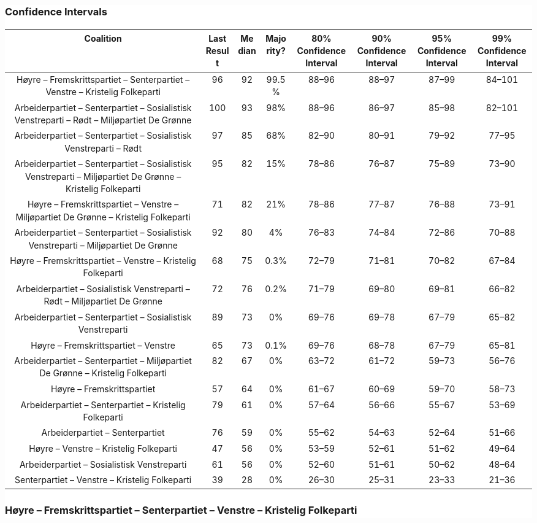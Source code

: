 ### Confidence Intervals

| Coalition | Last Result | Median | Majority? | 80% Confidence Interval | 90% Confidence Interval | 95% Confidence Interval | 99% Confidence Interval |
|:---------:|:-----------:|:------:|:---------:|:-----------------------:|:-----------------------:|:-----------------------:|:-----------------------:|
| Høyre – Fremskrittspartiet – Senterpartiet – Venstre – Kristelig Folkeparti | 96 | 92 | 99.5% | 88–96 | 88–97 | 87–99 | 84–101 |
| Arbeiderpartiet – Senterpartiet – Sosialistisk Venstreparti – Rødt – Miljøpartiet De Grønne | 100 | 93 | 98% | 88–96 | 86–97 | 85–98 | 82–101 |
| Arbeiderpartiet – Senterpartiet – Sosialistisk Venstreparti – Rødt | 97 | 85 | 68% | 82–90 | 80–91 | 79–92 | 77–95 |
| Arbeiderpartiet – Senterpartiet – Sosialistisk Venstreparti – Miljøpartiet De Grønne – Kristelig Folkeparti | 95 | 82 | 15% | 78–86 | 76–87 | 75–89 | 73–90 |
| Høyre – Fremskrittspartiet – Venstre – Miljøpartiet De Grønne – Kristelig Folkeparti | 71 | 82 | 21% | 78–86 | 77–87 | 76–88 | 73–91 |
| Arbeiderpartiet – Senterpartiet – Sosialistisk Venstreparti – Miljøpartiet De Grønne | 92 | 80 | 4% | 76–83 | 74–84 | 72–86 | 70–88 |
| Høyre – Fremskrittspartiet – Venstre – Kristelig Folkeparti | 68 | 75 | 0.3% | 72–79 | 71–81 | 70–82 | 67–84 |
| Arbeiderpartiet – Sosialistisk Venstreparti – Rødt – Miljøpartiet De Grønne | 72 | 76 | 0.2% | 71–79 | 69–80 | 69–81 | 66–82 |
| Arbeiderpartiet – Senterpartiet – Sosialistisk Venstreparti | 89 | 73 | 0% | 69–76 | 69–78 | 67–79 | 65–82 |
| Høyre – Fremskrittspartiet – Venstre | 65 | 73 | 0.1% | 69–76 | 68–78 | 67–79 | 65–81 |
| Arbeiderpartiet – Senterpartiet – Miljøpartiet De Grønne – Kristelig Folkeparti | 82 | 67 | 0% | 63–72 | 61–72 | 59–73 | 56–76 |
| Høyre – Fremskrittspartiet | 57 | 64 | 0% | 61–67 | 60–69 | 59–70 | 58–73 |
| Arbeiderpartiet – Senterpartiet – Kristelig Folkeparti | 79 | 61 | 0% | 57–64 | 56–66 | 55–67 | 53–69 |
| Arbeiderpartiet – Senterpartiet | 76 | 59 | 0% | 55–62 | 54–63 | 52–64 | 51–66 |
| Høyre – Venstre – Kristelig Folkeparti | 47 | 56 | 0% | 53–59 | 52–61 | 51–62 | 49–64 |
| Arbeiderpartiet – Sosialistisk Venstreparti | 61 | 56 | 0% | 52–60 | 51–61 | 50–62 | 48–64 |
| Senterpartiet – Venstre – Kristelig Folkeparti | 39 | 28 | 0% | 26–30 | 25–31 | 23–33 | 21–36 |

### Høyre – Fremskrittspartiet – Senterpartiet – Venstre – Kristelig Folkeparti
